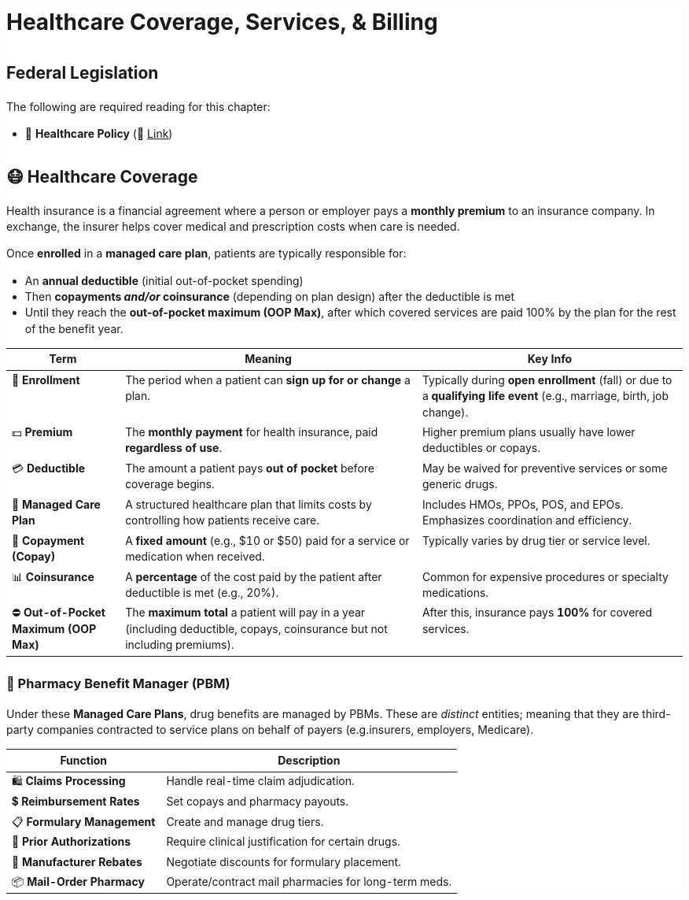# Healthcare Coverage, Services, & Billing

## Federal Legislation

The following are required reading for this chapter:

- 🔗 **Healthcare Policy** (🔗 [Link](./law/healthcare.md))

## 😷 Healthcare Coverage

Health insurance is a financial agreement where a person or employer pays a **monthly premium** to an insurance company. In exchange, the insurer helps cover medical and prescription costs when care is needed.

Once **enrolled** in a **managed care plan**, patients are typically responsible for:

- An **annual deductible** (initial out-of-pocket spending)
- Then **copayments *and/or* coinsurance** (depending on plan design) after the deductible is met
- Until they reach the **out-of-pocket maximum (OOP Max)**, after which covered services are paid 100% by the plan for the rest of the benefit year.

| Term | Meaning | Key Info |
|------|---------|----------|
| 📅 **Enrollment** | The period when a patient can **sign up for or change** a plan. | Typically during **open enrollment** (fall) or due to a **qualifying life event** (e.g., marriage, birth, job change). |
| 💵 **Premium** | The **monthly payment** for health insurance, paid **regardless of use**. | Higher premium plans usually have lower deductibles or copays. |
| 💳 **Deductible** | The amount a patient pays **out of pocket** before coverage begins. | May be waived for preventive services or some generic drugs. |
| 🏥 **Managed Care Plan**  | A structured healthcare plan that limits costs by controlling how patients receive care. | Includes HMOs, PPOs, POS, and EPOs. Emphasizes coordination and efficiency. |
| 💸 **Copayment (Copay)** | A **fixed amount** (e.g., \$10 or \$50) paid for a service or medication when received. | Typically varies by drug tier or service level. |
| 📊 **Coinsurance** | A **percentage** of the cost paid by the patient after deductible is met (e.g., 20%). | Common for expensive procedures or specialty medications. |
| ⛔ **Out-of-Pocket Maximum (OOP Max)** | The **maximum total** a patient will pay in a year (including deductible, copays, coinsurance but not including premiums). | After this, insurance pays **100%** for covered services. |

### 💼 Pharmacy Benefit Manager (PBM)

Under these **Managed Care Plans**, drug benefits are managed by PBMs. These are *distinct* entities; meaning that they are third-party companies contracted to service plans on behalf of payers (e.g.insurers, employers, Medicare).

| Function | Description |
|----------|-------------|
| 🛍️ **Claims Processing** | Handle real-time claim adjudication. |
| 💲 **Reimbursement Rates** | Set copays and pharmacy payouts. |
| 📋 **Formulary Management** | Create and manage drug tiers. |
| 🔐 **Prior Authorizations** | Require clinical justification for certain drugs. |
| 🤝 **Manufacturer Rebates** | Negotiate discounts for formulary placement. |
| 📦 **Mail-Order Pharmacy** | Operate/contract mail pharmacies for long-term meds. |

